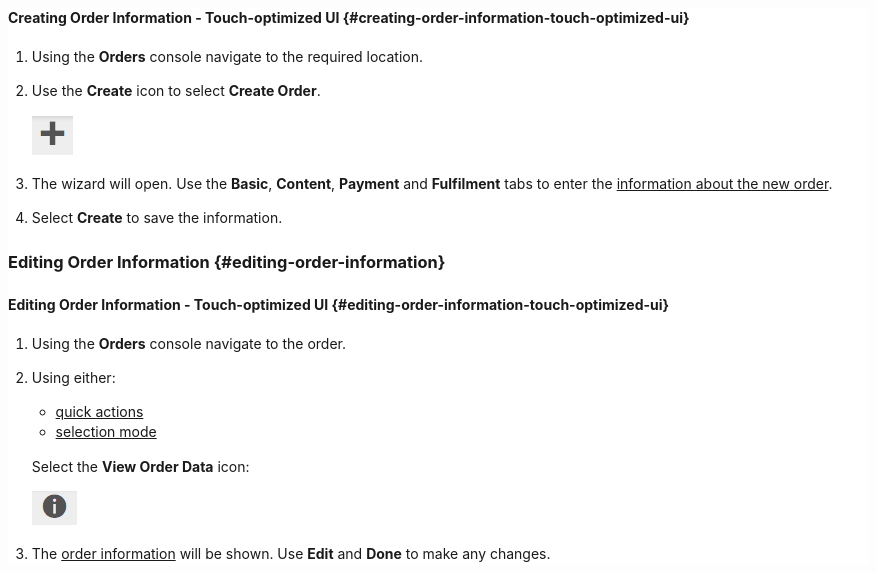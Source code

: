 #### Creating Order Information - Touch-optimized UI {#creating-order-information-touch-optimized-ui}

1. Using the **Orders** console navigate to the required location.
1. Use the **Create** icon to select **Create Order**.

   ![](do-not-localize/chlimage_1-14.png)

1. The wizard will open. Use the **Basic**, **Content**, **Payment** and **Fulfilment** tabs to enter the [information about the new order](..//help/sites-administering/concepts.md#order-information).

1. Select **Create** to save the information.

### Editing Order Information {#editing-order-information}

#### Editing Order Information - Touch-optimized UI {#editing-order-information-touch-optimized-ui}

1. Using the **Orders** console navigate to the order.
1. Using either:

    * [quick actions](/help/sites-authoring/basic-handling.md#quick-actions)
    * [selection mode](/help/sites-authoring/basic-handling.md#navigatingandselectionmode)

   Select the **View Order Data** icon:

   ![](do-not-localize/chlimage_1-15.png)

1. The [order information](..//help/sites-administering/concepts.md#order-information) will be shown. Use **Edit** and **Done** to make any changes.


